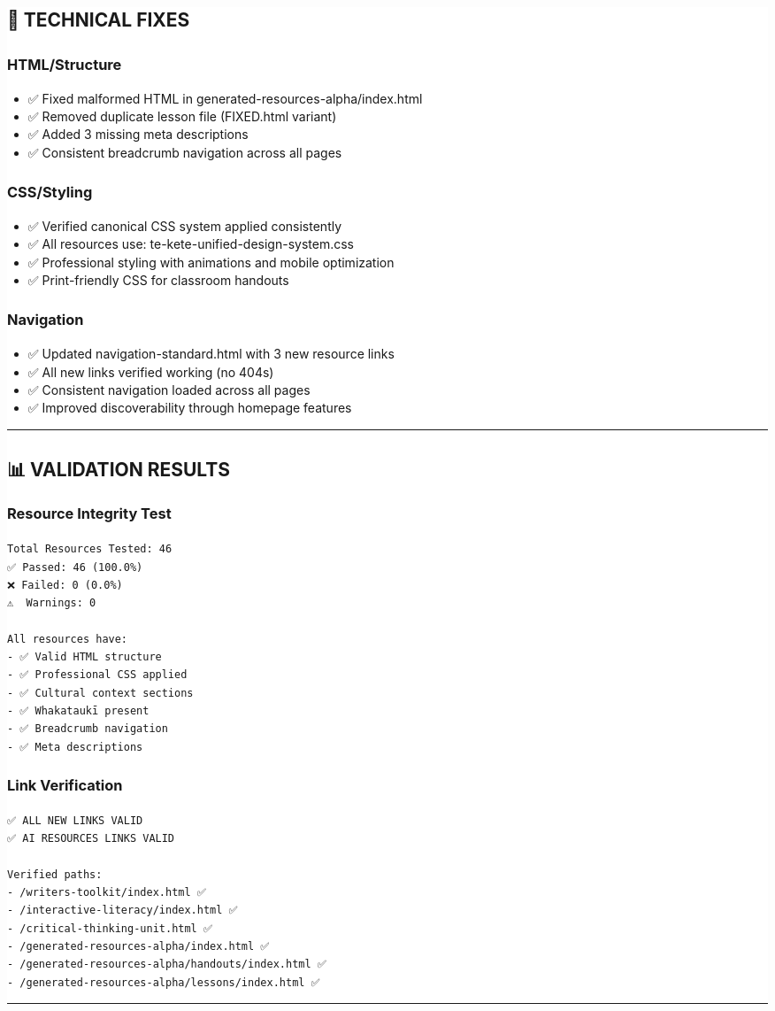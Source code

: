 
## 🔧 TECHNICAL FIXES

### HTML/Structure
- ✅ Fixed malformed HTML in generated-resources-alpha/index.html
- ✅ Removed duplicate lesson file (FIXED.html variant)
- ✅ Added 3 missing meta descriptions
- ✅ Consistent breadcrumb navigation across all pages

### CSS/Styling
- ✅ Verified canonical CSS system applied consistently
- ✅ All resources use: te-kete-unified-design-system.css
- ✅ Professional styling with animations and mobile optimization
- ✅ Print-friendly CSS for classroom handouts

### Navigation
- ✅ Updated navigation-standard.html with 3 new resource links
- ✅ All new links verified working (no 404s)
- ✅ Consistent navigation loaded across all pages
- ✅ Improved discoverability through homepage features

---

## 📊 VALIDATION RESULTS

### Resource Integrity Test
```
Total Resources Tested: 46
✅ Passed: 46 (100.0%)
❌ Failed: 0 (0.0%)
⚠️  Warnings: 0

All resources have:
- ✅ Valid HTML structure
- ✅ Professional CSS applied
- ✅ Cultural context sections
- ✅ Whakataukī present
- ✅ Breadcrumb navigation
- ✅ Meta descriptions
```

### Link Verification
```
✅ ALL NEW LINKS VALID
✅ AI RESOURCES LINKS VALID

Verified paths:
- /writers-toolkit/index.html ✅
- /interactive-literacy/index.html ✅
- /critical-thinking-unit.html ✅
- /generated-resources-alpha/index.html ✅
- /generated-resources-alpha/handouts/index.html ✅
- /generated-resources-alpha/lessons/index.html ✅
```

---